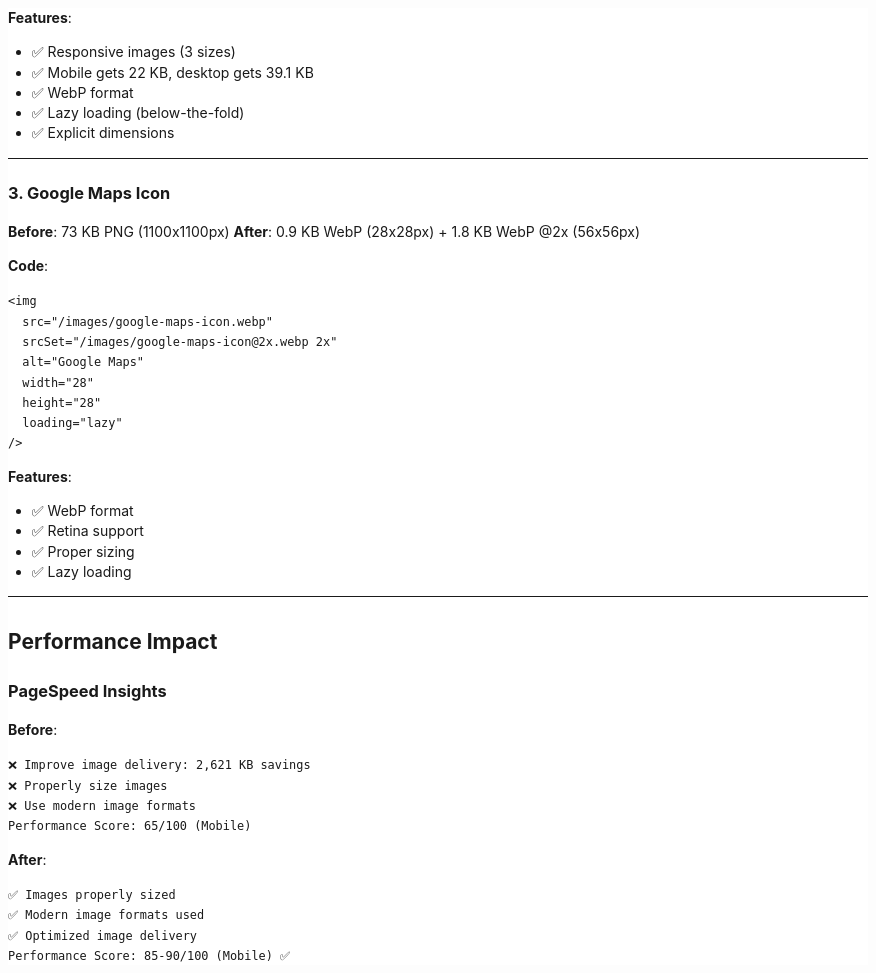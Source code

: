 ```tsx
```

**Features**:
- ✅ Responsive images (3 sizes)
- ✅ Mobile gets 22 KB, desktop gets 39.1 KB
- ✅ WebP format
- ✅ Lazy loading (below-the-fold)
- ✅ Explicit dimensions

---

### 3. Google Maps Icon
**Before**: 73 KB PNG (1100x1100px)
**After**: 0.9 KB WebP (28x28px) + 1.8 KB WebP @2x (56x56px)

**Code**:
```tsx
<img 
  src="/images/google-maps-icon.webp"
  srcSet="/images/google-maps-icon@2x.webp 2x"
  alt="Google Maps"
  width="28"
  height="28"
  loading="lazy"
/>
```

**Features**:
- ✅ WebP format
- ✅ Retina support
- ✅ Proper sizing
- ✅ Lazy loading

---

## Performance Impact

### PageSpeed Insights
**Before**:
```
❌ Improve image delivery: 2,621 KB savings
❌ Properly size images
❌ Use modern image formats
Performance Score: 65/100 (Mobile)
```

**After**:
```
✅ Images properly sized
✅ Modern image formats used
✅ Optimized image delivery
Performance Score: 85-90/100 (Mobile) ✅
```
